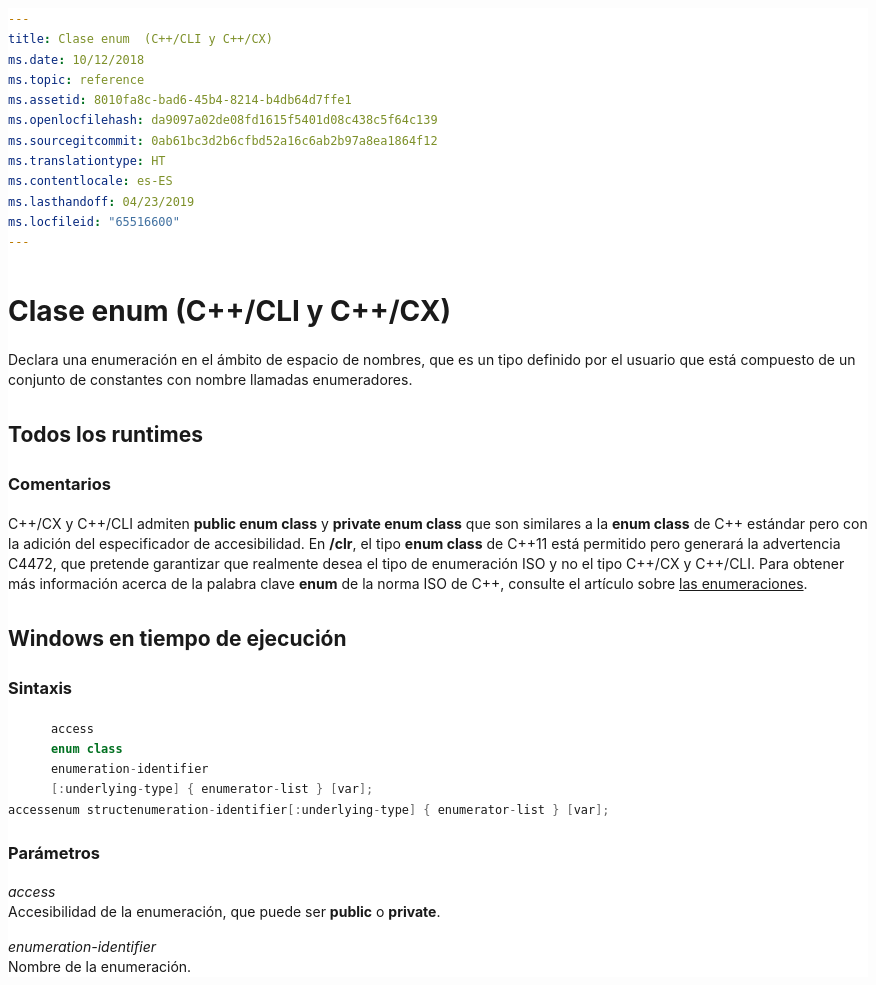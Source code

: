```yaml
---
title: Clase enum  (C++/CLI y C++/CX)
ms.date: 10/12/2018
ms.topic: reference
ms.assetid: 8010fa8c-bad6-45b4-8214-b4db64d7ffe1
ms.openlocfilehash: da9097a02de08fd1615f5401d08c438c5f64c139
ms.sourcegitcommit: 0ab61bc3d2b6cfbd52a16c6ab2b97a8ea1864f12
ms.translationtype: HT
ms.contentlocale: es-ES
ms.lasthandoff: 04/23/2019
ms.locfileid: "65516600"
---
```

# <a name="enum-class--ccli-and-ccx"></a>Clase enum  (C++/CLI y C++/CX)

Declara una enumeración en el ámbito de espacio de nombres, que es un tipo definido por el usuario que está compuesto de un conjunto de constantes con nombre llamadas enumeradores.

## <a name="all-runtimes"></a>Todos los runtimes

### <a name="remarks"></a>Comentarios

C++/CX y C++/CLI admiten **public enum class** y **private enum class** que son similares a la **enum class** de C++ estándar pero con la adición del especificador de accesibilidad. En **/clr**, el tipo **enum class** de C++11 está permitido pero generará la advertencia C4472, que pretende garantizar que realmente desea el tipo de enumeración ISO y no el tipo C++/CX y C++/CLI. Para obtener más información acerca de la palabra clave **enum** de la norma ISO de C++, consulte el artículo sobre [las enumeraciones](../cpp/enumerations-cpp.md).

## <a name="windows-runtime"></a>Windows en tiempo de ejecución

### <a name="syntax"></a>Sintaxis

```cpp
      access
      enum class
      enumeration-identifier
      [:underlying-type] { enumerator-list } [var];
accessenum structenumeration-identifier[:underlying-type] { enumerator-list } [var];
```

### <a name="parameters"></a>Parámetros

*access*<br/>
Accesibilidad de la enumeración, que puede ser **public** o **private**.

*enumeration-identifier*<br/>
Nombre de la enumeración.
